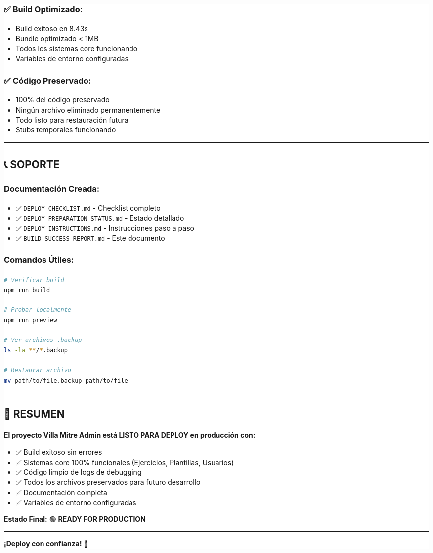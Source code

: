 ### **✅ Build Optimizado:**
- Build exitoso en 8.43s
- Bundle optimizado < 1MB
- Todos los sistemas core funcionando
- Variables de entorno configuradas

### **✅ Código Preservado:**
- 100% del código preservado
- Ningún archivo eliminado permanentemente
- Todo listo para restauración futura
- Stubs temporales funcionando

---

## 📞 SOPORTE

### **Documentación Creada:**
- ✅ `DEPLOY_CHECKLIST.md` - Checklist completo
- ✅ `DEPLOY_PREPARATION_STATUS.md` - Estado detallado
- ✅ `DEPLOY_INSTRUCTIONS.md` - Instrucciones paso a paso
- ✅ `BUILD_SUCCESS_REPORT.md` - Este documento

### **Comandos Útiles:**
```bash
# Verificar build
npm run build

# Probar localmente
npm run preview

# Ver archivos .backup
ls -la **/*.backup

# Restaurar archivo
mv path/to/file.backup path/to/file
```

---

## 🎯 RESUMEN

**El proyecto Villa Mitre Admin está LISTO PARA DEPLOY en producción con:**

- ✅ Build exitoso sin errores
- ✅ Sistemas core 100% funcionales (Ejercicios, Plantillas, Usuarios)
- ✅ Código limpio de logs de debugging
- ✅ Todos los archivos preservados para futuro desarrollo
- ✅ Documentación completa
- ✅ Variables de entorno configuradas

**Estado Final:** 🟢 **READY FOR PRODUCTION**

---

**¡Deploy con confianza! 🚀**
